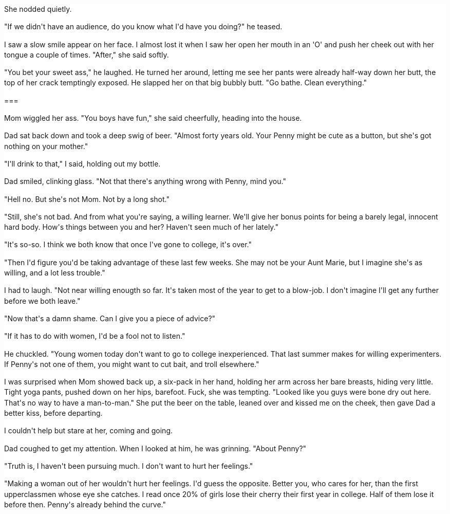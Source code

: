 She nodded quietly. 

"If we didn't have an audience, do you know what I'd have you doing?" he teased. 

I saw a slow smile appear on her face. I almost lost it when I saw her open her mouth in an 'O' and push her cheek out with her tongue a couple of times. "After," she said softly. 

"You bet your sweet ass," he laughed. He turned her around, letting me see her pants were already half-way down her butt, the top of her crack temptingly exposed. He slapped her on that big bubbly butt. "Go bathe. Clean everything."  

===

Mom wiggled her ass. "You boys have fun," she said cheerfully, heading into the house. 

Dad sat back down and took a deep swig of beer. "Almost forty years old. Your Penny might be cute as a button, but she's got nothing on your mother." 

"I'll drink to that," I said, holding out my bottle. 

Dad smiled, clinking glass. "Not that there's anything wrong with Penny, mind you." 

"Hell no. But she's not Mom. Not by a long shot." 

"Still, she's not bad. And from what you're saying, a willing learner. We'll give her bonus points for being a barely legal, innocent hard body. How's things between you and her? Haven't seen much of her lately." 

"It's so-so. I think we both know that once I've gone to college, it's over." 

"Then I'd figure you'd be taking advantage of these last few weeks. She may not be your Aunt Marie, but I imagine she's as willing, and a lot less trouble." 

I had to laugh. "Not near willing enougth so far. It's taken most of the year to get to a blow-job. I don't imagine I'll get any further before we both leave." 

"Now that's a damn shame. Can I give you a piece of advice?" 

"If it has to do with women, I'd be a fool not to listen." 

He chuckled. "Young women today don't want to go to college inexperienced. That last summer makes for willing experimenters. If Penny's not one of them, you might want to cut bait, and troll elsewhere." 

I was surprised when Mom showed back up, a six-pack in her hand, holding her arm across her bare breasts, hiding very little. Tight yoga pants, pushed down on her hips, barefoot. Fuck, she was tempting. "Looked like you guys were bone dry out here. That's no way to have a man-to-man." She put the beer on the table, leaned over and kissed me on the cheek, then gave Dad a better kiss, before departing. 

I couldn't help but stare at her, coming and going. 

Dad coughed to get my attention. When I looked at him, he was grinning. "About Penny?" 

"Truth is, I haven't been pursuing much. I don't want to hurt her feelings." 

"Making a woman out of her wouldn't hurt her feelings. I'd guess the opposite. Better you, who cares for her, than the first upperclassmen whose eye she catches. I read once 20% of girls lose their cherry their first year in college. Half of them lose it before then. Penny's already behind the curve." 
